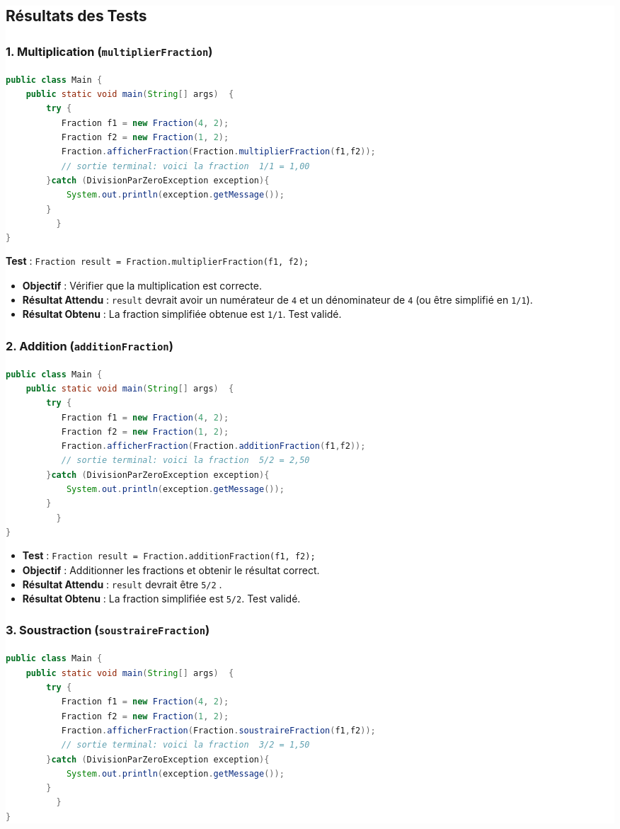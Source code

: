 ## Résultats des Tests

### 1. Multiplication (`multiplierFraction`)

```java
public class Main {  
    public static void main(String[] args)  {  
        try {  
           Fraction f1 = new Fraction(4, 2);  
           Fraction f2 = new Fraction(1, 2);  
           Fraction.afficherFraction(Fraction.multiplierFraction(f1,f2));
           // sortie terminal: voici la fraction  1/1 = 1,00
        }catch (DivisionParZeroException exception){  
            System.out.println(exception.getMessage());  
        }  
          }  
}
```

 **Test** : `Fraction result = Fraction.multiplierFraction(f1, f2);`
- **Objectif** : Vérifier que la multiplication est correcte.
- **Résultat Attendu** : `result` devrait avoir un numérateur de `4` et un dénominateur de `4` (ou être simplifié en `1/1`).
- **Résultat Obtenu** : La fraction simplifiée obtenue est `1/1`. Test validé.

### 2. Addition (`additionFraction`)
```java
public class Main {  
    public static void main(String[] args)  {  
        try {  
           Fraction f1 = new Fraction(4, 2);  
           Fraction f2 = new Fraction(1, 2);  
           Fraction.afficherFraction(Fraction.additionFraction(f1,f2));
           // sortie terminal: voici la fraction  5/2 = 2,50
        }catch (DivisionParZeroException exception){  
            System.out.println(exception.getMessage());  
        }  
          }  
}
```

- **Test** : `Fraction result = Fraction.additionFraction(f1, f2);`
- **Objectif** : Additionner les fractions et obtenir le résultat correct.
- **Résultat Attendu** : `result` devrait être `5/2` .
- **Résultat Obtenu** : La fraction simplifiée est `5/2`. Test validé.

### 3. Soustraction (`soustraireFraction`)
```java
public class Main {  
    public static void main(String[] args)  {  
        try {  
           Fraction f1 = new Fraction(4, 2);  
           Fraction f2 = new Fraction(1, 2);  
           Fraction.afficherFraction(Fraction.soustraireFraction(f1,f2));
           // sortie terminal: voici la fraction  3/2 = 1,50
        }catch (DivisionParZeroException exception){  
            System.out.println(exception.getMessage());  
        }  
          }  
}
```

